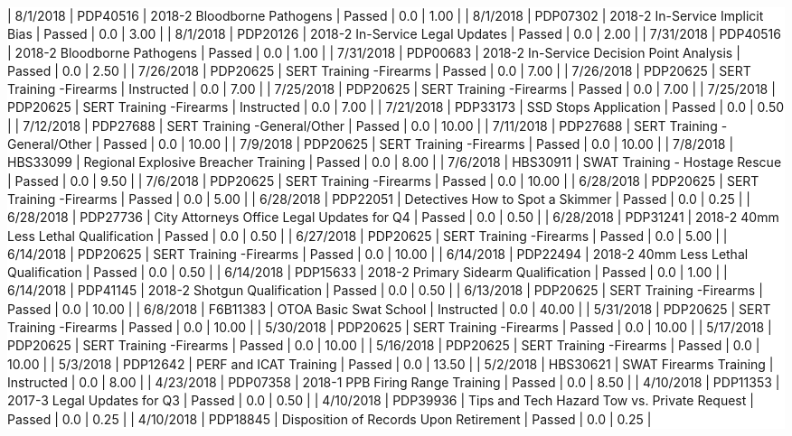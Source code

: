 | 8/1/2018 | PDP40516 | 2018-2 Bloodborne Pathogens | Passed | 0.0 | 1.00 |
| 8/1/2018 | PDP07302 | 2018-2 In-Service Implicit Bias | Passed | 0.0 | 3.00 |
| 8/1/2018 | PDP20126 | 2018-2 In-Service Legal Updates | Passed | 0.0 | 2.00 |
| 7/31/2018 | PDP40516 | 2018-2 Bloodborne Pathogens | Passed | 0.0 | 1.00 |
| 7/31/2018 | PDP00683 | 2018-2 In-Service Decision Point Analysis | Passed | 0.0 | 2.50 |
| 7/26/2018 | PDP20625 | SERT Training -Firearms | Passed | 0.0 | 7.00 |
| 7/26/2018 | PDP20625 | SERT Training -Firearms | Instructed | 0.0 | 7.00 |
| 7/25/2018 | PDP20625 | SERT Training -Firearms | Passed | 0.0 | 7.00 |
| 7/25/2018 | PDP20625 | SERT Training -Firearms | Instructed | 0.0 | 7.00 |
| 7/21/2018 | PDP33173 | SSD Stops Application | Passed | 0.0 | 0.50 |
| 7/12/2018 | PDP27688 | SERT Training -General/Other | Passed | 0.0 | 10.00 |
| 7/11/2018 | PDP27688 | SERT Training -General/Other | Passed | 0.0 | 10.00 |
| 7/9/2018 | PDP20625 | SERT Training -Firearms | Passed | 0.0 | 10.00 |
| 7/8/2018 | HBS33099 | Regional Explosive Breacher Training | Passed | 0.0 | 8.00 |
| 7/6/2018 | HBS30911 | SWAT Training - Hostage Rescue | Passed | 0.0 | 9.50 |
| 7/6/2018 | PDP20625 | SERT Training -Firearms | Passed | 0.0 | 10.00 |
| 6/28/2018 | PDP20625 | SERT Training -Firearms | Passed | 0.0 | 5.00 |
| 6/28/2018 | PDP22051 | Detectives How to Spot a Skimmer | Passed | 0.0 | 0.25 |
| 6/28/2018 | PDP27736 | City Attorneys Office Legal Updates for Q4 | Passed | 0.0 | 0.50 |
| 6/28/2018 | PDP31241 | 2018-2 40mm Less Lethal Qualification | Passed | 0.0 | 0.50 |
| 6/27/2018 | PDP20625 | SERT Training -Firearms | Passed | 0.0 | 5.00 |
| 6/14/2018 | PDP20625 | SERT Training -Firearms | Passed | 0.0 | 10.00 |
| 6/14/2018 | PDP22494 | 2018-2 40mm Less Lethal Qualification | Passed | 0.0 | 0.50 |
| 6/14/2018 | PDP15633 | 2018-2 Primary Sidearm Qualification | Passed | 0.0 | 1.00 |
| 6/14/2018 | PDP41145 | 2018-2 Shotgun Qualification | Passed | 0.0 | 0.50 |
| 6/13/2018 | PDP20625 | SERT Training -Firearms | Passed | 0.0 | 10.00 |
| 6/8/2018 | F6B11383 | OTOA Basic Swat School | Instructed | 0.0 | 40.00 |
| 5/31/2018 | PDP20625 | SERT Training -Firearms | Passed | 0.0 | 10.00 |
| 5/30/2018 | PDP20625 | SERT Training -Firearms | Passed | 0.0 | 10.00 |
| 5/17/2018 | PDP20625 | SERT Training -Firearms | Passed | 0.0 | 10.00 |
| 5/16/2018 | PDP20625 | SERT Training -Firearms | Passed | 0.0 | 10.00 |
| 5/3/2018 | PDP12642 | PERF and ICAT Training | Passed | 0.0 | 13.50 |
| 5/2/2018 | HBS30621 | SWAT Firearms Training | Instructed | 0.0 | 8.00 |
| 4/23/2018 | PDP07358 | 2018-1 PPB Firing Range Training | Passed | 0.0 | 8.50 |
| 4/10/2018 | PDP11353 | 2017-3 Legal Updates for Q3 | Passed | 0.0 | 0.50 |
| 4/10/2018 | PDP39936 | Tips and Tech Hazard Tow vs. Private Request | Passed | 0.0 | 0.25 |
| 4/10/2018 | PDP18845 | Disposition of Records Upon Retirement | Passed | 0.0 | 0.25 |